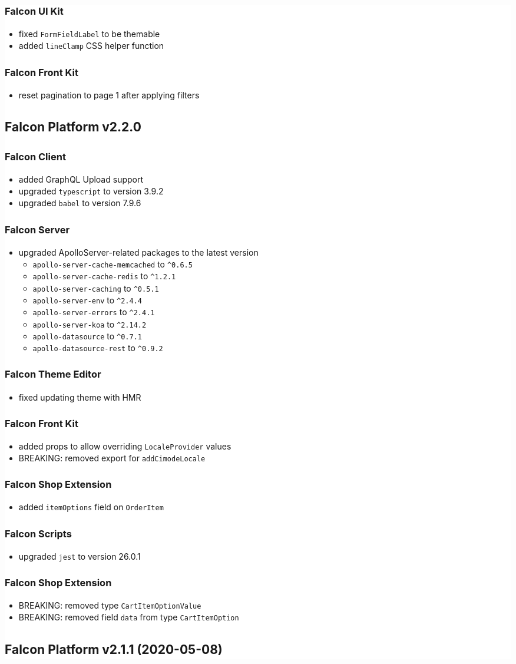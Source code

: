 ### Falcon UI Kit

- fixed `FormFieldLabel` to be themable
- added `lineClamp` CSS helper function

### Falcon Front Kit

- reset pagination to page 1 after applying filters

## Falcon Platform v2.2.0

### Falcon Client

- added GraphQL Upload support
- upgraded `typescript` to version 3.9.2
- upgraded `babel` to version 7.9.6

### Falcon Server

- upgraded ApolloServer-related packages to the latest version
  - `apollo-server-cache-memcached` to `^0.6.5`
  - `apollo-server-cache-redis` to `^1.2.1`
  - `apollo-server-caching` to `^0.5.1`
  - `apollo-server-env` to `^2.4.4`
  - `apollo-server-errors` to `^2.4.1`
  - `apollo-server-koa` to `^2.14.2`
  - `apollo-datasource` to `^0.7.1`
  - `apollo-datasource-rest` to `^0.9.2`

### Falcon Theme Editor

- fixed updating theme with HMR

### Falcon Front Kit

- added props to allow overriding `LocaleProvider` values
- BREAKING: removed export for `addCimodeLocale`

### Falcon Shop Extension

- added `itemOptions` field on `OrderItem`

### Falcon Scripts

- upgraded `jest` to version 26.0.1

### Falcon Shop Extension

- BREAKING: removed type `CartItemOptionValue`
- BREAKING: removed field `data` from type `CartItemOption`

## Falcon Platform v2.1.1 (2020-05-08)
